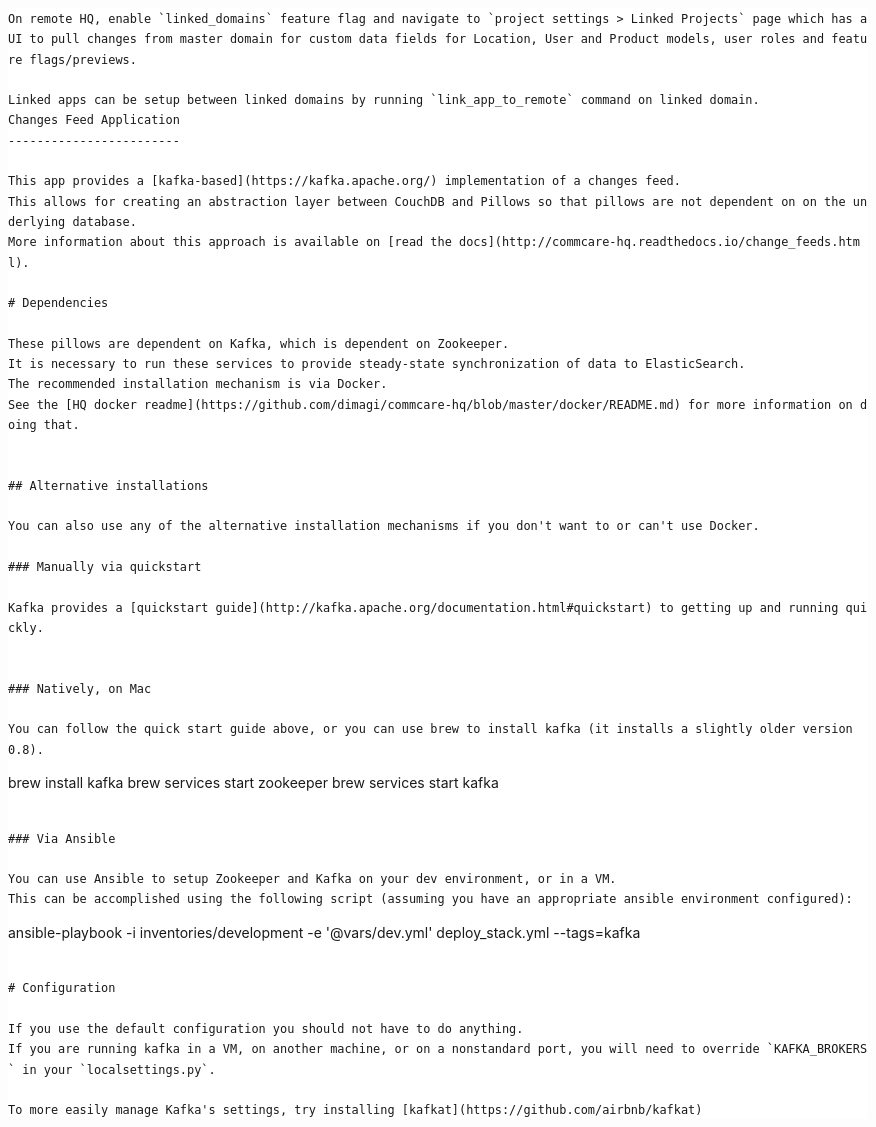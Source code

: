 ```
On remote HQ, enable `linked_domains` feature flag and navigate to `project settings > Linked Projects` page which has a UI to pull changes from master domain for custom data fields for Location, User and Product models, user roles and feature flags/previews.

Linked apps can be setup between linked domains by running `link_app_to_remote` command on linked domain.
Changes Feed Application
------------------------

This app provides a [kafka-based](https://kafka.apache.org/) implementation of a changes feed.
This allows for creating an abstraction layer between CouchDB and Pillows so that pillows are not dependent on on the underlying database.
More information about this approach is available on [read the docs](http://commcare-hq.readthedocs.io/change_feeds.html).

# Dependencies

These pillows are dependent on Kafka, which is dependent on Zookeeper.
It is necessary to run these services to provide steady-state synchronization of data to ElasticSearch.
The recommended installation mechanism is via Docker.
See the [HQ docker readme](https://github.com/dimagi/commcare-hq/blob/master/docker/README.md) for more information on doing that.


## Alternative installations

You can also use any of the alternative installation mechanisms if you don't want to or can't use Docker.

### Manually via quickstart

Kafka provides a [quickstart guide](http://kafka.apache.org/documentation.html#quickstart) to getting up and running quickly.


### Natively, on Mac

You can follow the quick start guide above, or you can use brew to install kafka (it installs a slightly older version 0.8).

```
brew install kafka
brew services start zookeeper
brew services start kafka
```

### Via Ansible

You can use Ansible to setup Zookeeper and Kafka on your dev environment, or in a VM.
This can be accomplished using the following script (assuming you have an appropriate ansible environment configured):

```
ansible-playbook -i inventories/development -e '@vars/dev.yml' deploy_stack.yml --tags=kafka
```

# Configuration

If you use the default configuration you should not have to do anything.
If you are running kafka in a VM, on another machine, or on a nonstandard port, you will need to override `KAFKA_BROKERS` in your `localsettings.py`.

To more easily manage Kafka's settings, try installing [kafkat](https://github.com/airbnb/kafkat)
```